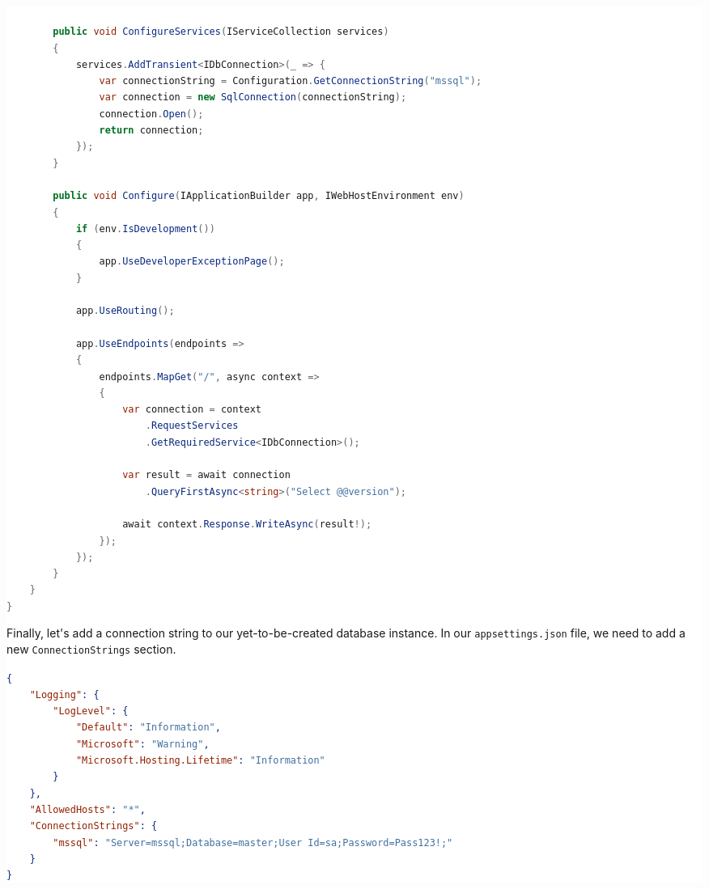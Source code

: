 ```csharp

        public void ConfigureServices(IServiceCollection services)
        {
            services.AddTransient<IDbConnection>(_ => {
                var connectionString = Configuration.GetConnectionString("mssql");
                var connection = new SqlConnection(connectionString);
                connection.Open();
                return connection;
            });
        }

        public void Configure(IApplicationBuilder app, IWebHostEnvironment env)
        {
            if (env.IsDevelopment())
            {
                app.UseDeveloperExceptionPage();
            }

            app.UseRouting();

            app.UseEndpoints(endpoints =>
            {
                endpoints.MapGet("/", async context =>
                {
                    var connection = context
                        .RequestServices
                        .GetRequiredService<IDbConnection>();

                    var result = await connection
                        .QueryFirstAsync<string>("Select @@version");

                    await context.Response.WriteAsync(result!);
                });
            });
        }
    }
}
```

Finally, let's add a connection string to our yet-to-be-created database instance. In our `appsettings.json` file, we need to add a new `ConnectionStrings` section.

```json
{
	"Logging": {
		"LogLevel": {
			"Default": "Information",
			"Microsoft": "Warning",
			"Microsoft.Hosting.Lifetime": "Information"
		}
	},
	"AllowedHosts": "*",
	"ConnectionStrings": {
		"mssql": "Server=mssql;Database=master;User Id=sa;Password=Pass123!;"
	}
}
```
